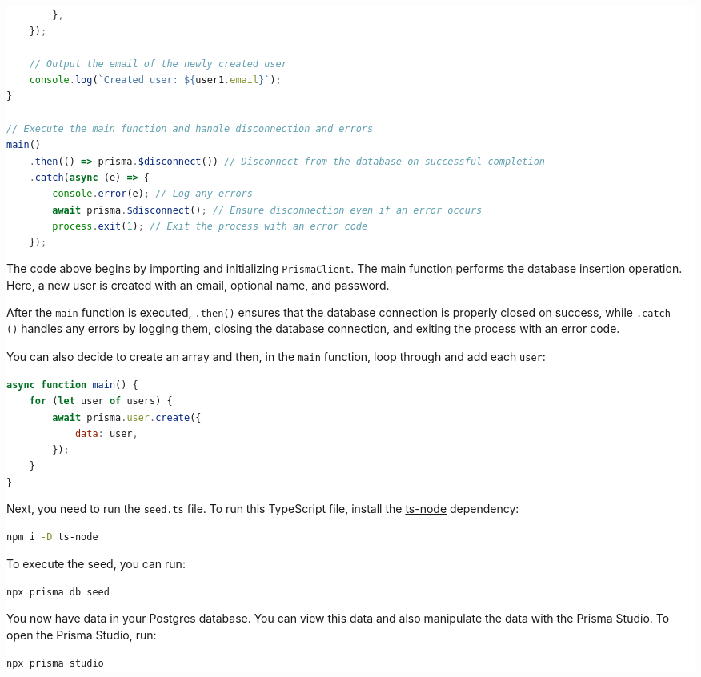 ```jsx
		},
	});

	// Output the email of the newly created user
	console.log(`Created user: ${user1.email}`);
}

// Execute the main function and handle disconnection and errors
main()
	.then(() => prisma.$disconnect()) // Disconnect from the database on successful completion
	.catch(async (e) => {
		console.error(e); // Log any errors
		await prisma.$disconnect(); // Ensure disconnection even if an error occurs
		process.exit(1); // Exit the process with an error code
	});
```

The code above begins by importing and initializing `PrismaClient`. The main function performs the database insertion operation. Here, a new user is created with an email, optional name, and password.

After the `main` function is executed, `.then()` ensures that the database connection is properly closed on success, while `.catch()` handles any errors by logging them, closing the database connection, and exiting the process with an error code.

You can also decide to create an array and then, in the `main` function, loop through and add each `user`:

```jsx
async function main() {
	for (let user of users) {
		await prisma.user.create({
			data: user,
		});
	}
}
```

Next, you need to run the `seed.ts` file. To run this TypeScript file, install the [ts-node](https://www.npmjs.com/ts-node) dependency:

```bash
npm i -D ts-node
```

To execute the seed, you can run:

```bash
npx prisma db seed
```

You now have data in your Postgres database. You can view this data and also manipulate the data with the Prisma Studio. To open the Prisma Studio, run:

```bash
npx prisma studio
```
